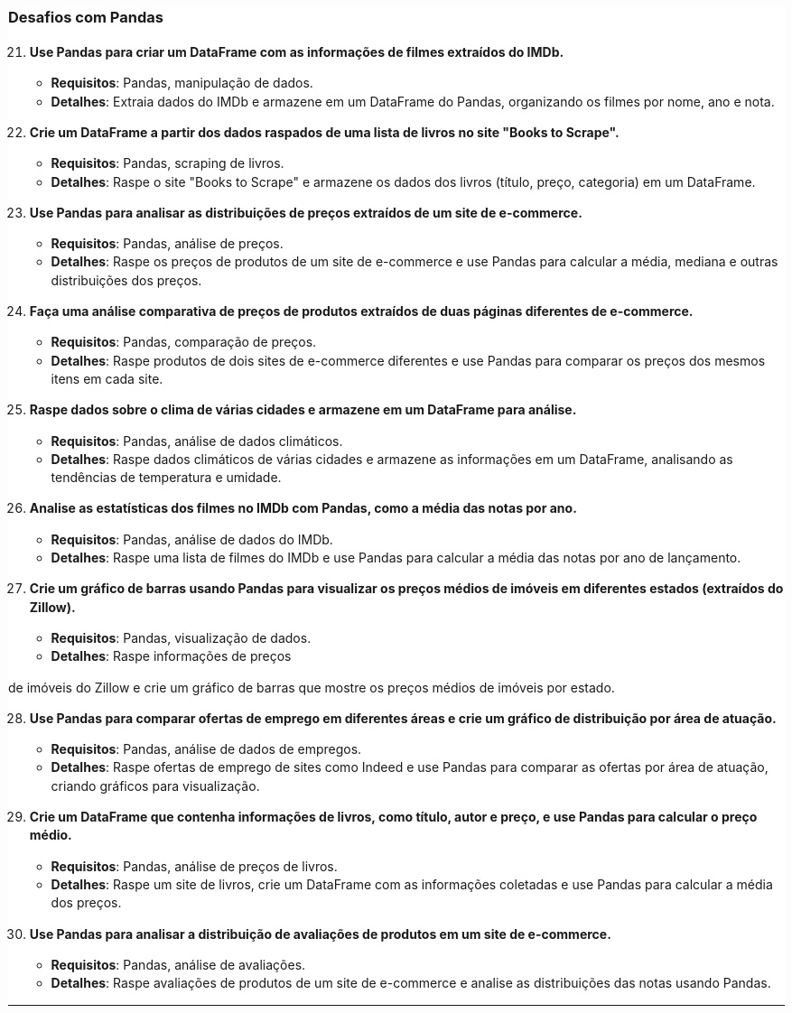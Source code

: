 ### **Desafios com Pandas**
21. **Use Pandas para criar um DataFrame com as informações de filmes extraídos do IMDb.**
    - **Requisitos**: Pandas, manipulação de dados.
    - **Detalhes**: Extraia dados do IMDb e armazene em um DataFrame do Pandas, organizando os filmes por nome, ano e nota.

22. **Crie um DataFrame a partir dos dados raspados de uma lista de livros no site "Books to Scrape".**
    - **Requisitos**: Pandas, scraping de livros.
    - **Detalhes**: Raspe o site "Books to Scrape" e armazene os dados dos livros (título, preço, categoria) em um DataFrame.

23. **Use Pandas para analisar as distribuições de preços extraídos de um site de e-commerce.**
    - **Requisitos**: Pandas, análise de preços.
    - **Detalhes**: Raspe os preços de produtos de um site de e-commerce e use Pandas para calcular a média, mediana e outras distribuições dos preços.

24. **Faça uma análise comparativa de preços de produtos extraídos de duas páginas diferentes de e-commerce.**
    - **Requisitos**: Pandas, comparação de preços.
    - **Detalhes**: Raspe produtos de dois sites de e-commerce diferentes e use Pandas para comparar os preços dos mesmos itens em cada site.

25. **Raspe dados sobre o clima de várias cidades e armazene em um DataFrame para análise.**
    - **Requisitos**: Pandas, análise de dados climáticos.
    - **Detalhes**: Raspe dados climáticos de várias cidades e armazene as informações em um DataFrame, analisando as tendências de temperatura e umidade.

26. **Analise as estatísticas dos filmes no IMDb com Pandas, como a média das notas por ano.**
    - **Requisitos**: Pandas, análise de dados do IMDb.
    - **Detalhes**: Raspe uma lista de filmes do IMDb e use Pandas para calcular a média das notas por ano de lançamento.

27. **Crie um gráfico de barras usando Pandas para visualizar os preços médios de imóveis em diferentes estados (extraídos do Zillow).**
    - **Requisitos**: Pandas, visualização de dados.
    - **Detalhes**: Raspe informações de preços

 de imóveis do Zillow e crie um gráfico de barras que mostre os preços médios de imóveis por estado.

28. **Use Pandas para comparar ofertas de emprego em diferentes áreas e crie um gráfico de distribuição por área de atuação.**
    - **Requisitos**: Pandas, análise de dados de empregos.
    - **Detalhes**: Raspe ofertas de emprego de sites como Indeed e use Pandas para comparar as ofertas por área de atuação, criando gráficos para visualização.

29. **Crie um DataFrame que contenha informações de livros, como título, autor e preço, e use Pandas para calcular o preço médio.**
    - **Requisitos**: Pandas, análise de preços de livros.
    - **Detalhes**: Raspe um site de livros, crie um DataFrame com as informações coletadas e use Pandas para calcular a média dos preços.

30. **Use Pandas para analisar a distribuição de avaliações de produtos em um site de e-commerce.**
    - **Requisitos**: Pandas, análise de avaliações.
    - **Detalhes**: Raspe avaliações de produtos de um site de e-commerce e analise as distribuições das notas usando Pandas.

---